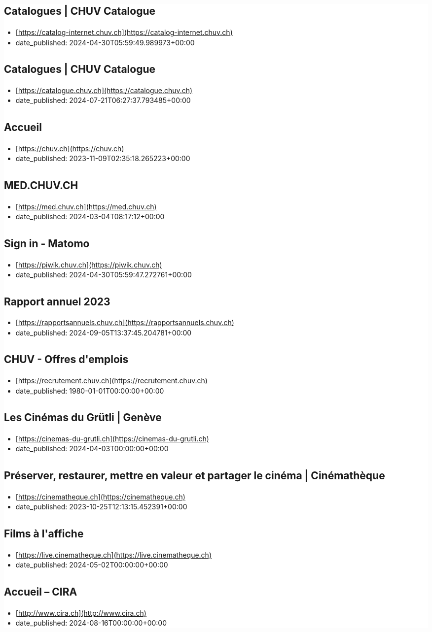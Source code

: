  ## Catalogues | CHUV Catalogue
 - [https://catalog-internet.chuv.ch](https://catalog-internet.chuv.ch)
 - date_published: 2024-04-30T05:59:49.989973+00:00

 ## Catalogues | CHUV Catalogue
 - [https://catalogue.chuv.ch](https://catalogue.chuv.ch)
 - date_published: 2024-07-21T06:27:37.793485+00:00

 ## Accueil
 - [https://chuv.ch](https://chuv.ch)
 - date_published: 2023-11-09T02:35:18.265223+00:00

 ## MED.CHUV.CH
 - [https://med.chuv.ch](https://med.chuv.ch)
 - date_published: 2024-03-04T08:17:12+00:00

 ## Sign in - Matomo
 - [https://piwik.chuv.ch](https://piwik.chuv.ch)
 - date_published: 2024-04-30T05:59:47.272761+00:00

 ## Rapport annuel 2023
 - [https://rapportsannuels.chuv.ch](https://rapportsannuels.chuv.ch)
 - date_published: 2024-09-05T13:37:45.204781+00:00

 ## CHUV - Offres d'emplois
 - [https://recrutement.chuv.ch](https://recrutement.chuv.ch)
 - date_published: 1980-01-01T00:00:00+00:00

 ## Les Cinémas du Grütli | Genève
 - [https://cinemas-du-grutli.ch](https://cinemas-du-grutli.ch)
 - date_published: 2024-04-03T00:00:00+00:00

 ## Préserver, restaurer, mettre en valeur et partager le cinéma | Cinémathèque
 - [https://cinematheque.ch](https://cinematheque.ch)
 - date_published: 2023-10-25T12:13:15.452391+00:00

 ## Films à l'affiche
 - [https://live.cinematheque.ch](https://live.cinematheque.ch)
 - date_published: 2024-05-02T00:00:00+00:00

 ## Accueil – CIRA
 - [http://www.cira.ch](http://www.cira.ch)
 - date_published: 2024-08-16T00:00:00+00:00
